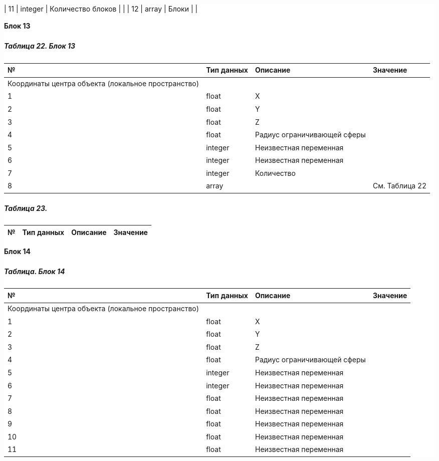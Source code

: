 | 11  | integer | Количество блоков                          |          |
| 12  | array   | Блоки                                      |          | 

  **Блок 13**

 ##### Таблица 22. Блок 13 
| № | Тип данных     | Описание                              | Значение |
| :-- | :----------- | :------------------------------------ | :---     |  
|  Координаты центра объекта (локальное пространство)                   |
| 1   | float   | X                                          |          |
| 2   | float   | Y                                          |          |
| 3   | float   | Z                                          |          |
| 4   | float   | Радиус ограничивающей сферы                |          |
| 5   | integer   | Неизвестная переменная                   |          |
| 6   | integer   | Неизвестная переменная                   |          |
| 7   | integer   | Количество                               |          |
| 8   | array     |                                          | См. Таблица 22         |

 ##### Таблица 23.
| № | Тип данных     | Описание                              | Значение |
| :-- | :----------- | :------------------------------------ | :---     | 

  **Блок 14**

 ##### Таблица. Блок 14 
| № | Тип данных     | Описание                              | Значение |
| :-- | :----------- | :------------------------------------ | :---     |  
|  Координаты центра объекта (локальное пространство)        |
| 1   | float   | X                                          |          |
| 2   | float   | Y                                          |          |
| 3   | float   | Z                                          |          |
| 4   | float   | Радиус ограничивающей сферы                |          |
| 5   | integer   | Неизвестная переменная                   |          |
| 6   | integer   | Неизвестная переменная                   |          |
| 7   | float   | Неизвестная переменная                     |          |
| 8   | float   | Неизвестная переменная                     |          |
| 9   | float   | Неизвестная переменная                     |          |
| 10  | float   | Неизвестная переменная                     |          |
| 11  | float   | Неизвестная переменная                     |          |
      